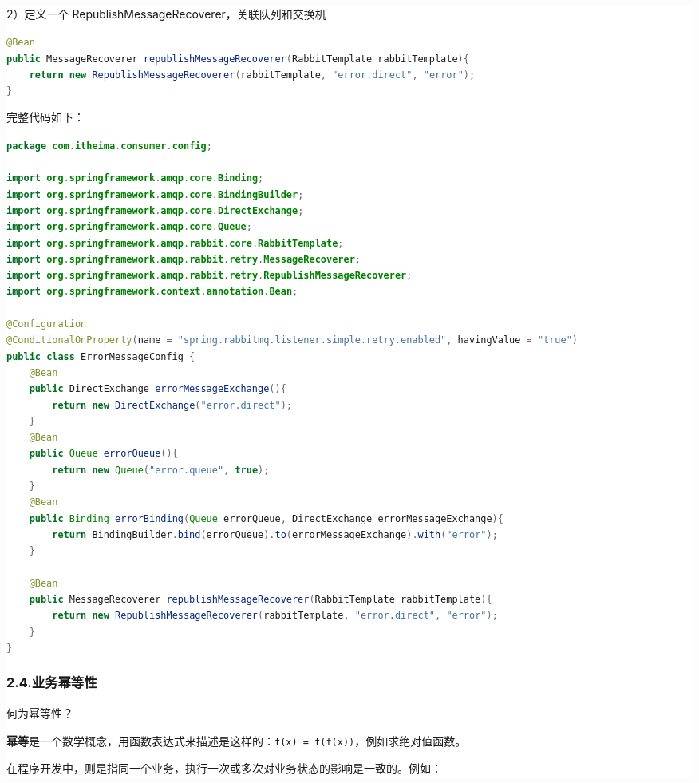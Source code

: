 2）定义一个 RepublishMessageRecoverer，关联队列和交换机

```java
@Bean
public MessageRecoverer republishMessageRecoverer(RabbitTemplate rabbitTemplate){
    return new RepublishMessageRecoverer(rabbitTemplate, "error.direct", "error");
}
```

完整代码如下：

```java
package com.itheima.consumer.config;

import org.springframework.amqp.core.Binding;
import org.springframework.amqp.core.BindingBuilder;
import org.springframework.amqp.core.DirectExchange;
import org.springframework.amqp.core.Queue;
import org.springframework.amqp.rabbit.core.RabbitTemplate;
import org.springframework.amqp.rabbit.retry.MessageRecoverer;
import org.springframework.amqp.rabbit.retry.RepublishMessageRecoverer;
import org.springframework.context.annotation.Bean;

@Configuration
@ConditionalOnProperty(name = "spring.rabbitmq.listener.simple.retry.enabled", havingValue = "true")
public class ErrorMessageConfig {
    @Bean
    public DirectExchange errorMessageExchange(){
        return new DirectExchange("error.direct");
    }
    @Bean
    public Queue errorQueue(){
        return new Queue("error.queue", true);
    }
    @Bean
    public Binding errorBinding(Queue errorQueue, DirectExchange errorMessageExchange){
        return BindingBuilder.bind(errorQueue).to(errorMessageExchange).with("error");
    }

    @Bean
    public MessageRecoverer republishMessageRecoverer(RabbitTemplate rabbitTemplate){
        return new RepublishMessageRecoverer(rabbitTemplate, "error.direct", "error");
    }
}
```

### 2.4.业务幂等性

何为幂等性？

**幂等**是一个数学概念，用函数表达式来描述是这样的：`f(x) = f(f(x))`，例如求绝对值函数。

在程序开发中，则是指同一个业务，执行一次或多次对业务状态的影响是一致的。例如：
